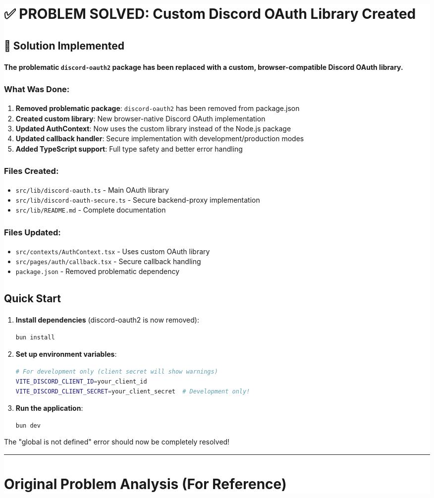# ✅ PROBLEM SOLVED: Custom Discord OAuth Library Created

## 🎉 Solution Implemented

**The problematic `discord-oauth2` package has been replaced with a custom, browser-compatible Discord OAuth library.**

### What Was Done:

1. **Removed problematic package**: `discord-oauth2` has been removed from package.json
2. **Created custom library**: New browser-native Discord OAuth implementation
3. **Updated AuthContext**: Now uses the custom library instead of the Node.js package
4. **Updated callback handler**: Secure implementation with development/production modes
5. **Added TypeScript support**: Full type safety and better error handling

### Files Created:

- `src/lib/discord-oauth.ts` - Main OAuth library
- `src/lib/discord-oauth-secure.ts` - Secure backend-proxy implementation  
- `src/lib/README.md` - Complete documentation

### Files Updated:

- `src/contexts/AuthContext.tsx` - Uses custom OAuth library
- `src/pages/auth/callback.tsx` - Secure callback handling
- `package.json` - Removed problematic dependency

## Quick Start

1. **Install dependencies** (discord-oauth2 is now removed):
   ```bash
   bun install
   ```

2. **Set up environment variables**:
   ```bash
   # For development only (client secret will show warnings)
   VITE_DISCORD_CLIENT_ID=your_client_id
   VITE_DISCORD_CLIENT_SECRET=your_client_secret  # Development only!
   ```

3. **Run the application**:
   ```bash
   bun dev
   ```

The "global is not defined" error should now be completely resolved!

---

# Original Problem Analysis (For Reference)
